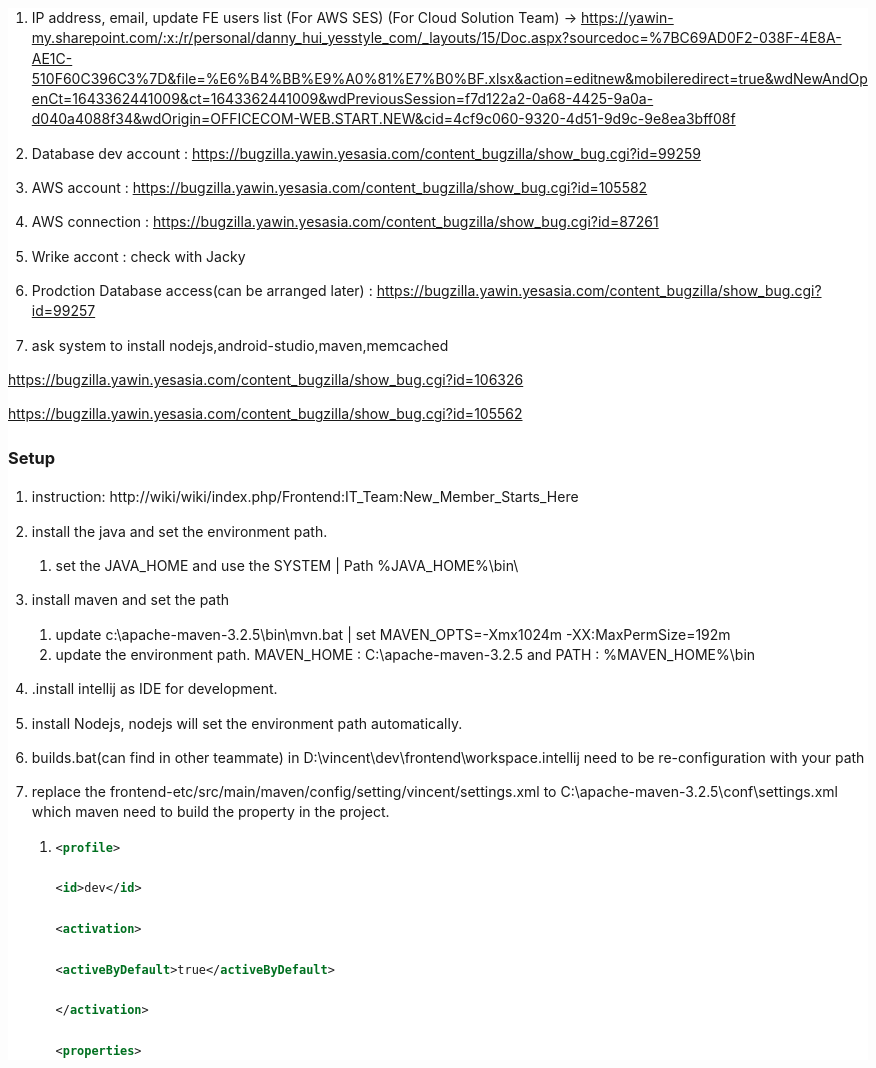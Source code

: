 1. IP address, email, update FE users list (For AWS SES) (For Cloud Solution Team) -> https://yawin-my.sharepoint.com/:x:/r/personal/danny_hui_yesstyle_com/_layouts/15/Doc.aspx?sourcedoc=%7BC69AD0F2-038F-4E8A-AE1C-510F60C396C3%7D&file=%E6%B4%BB%E9%A0%81%E7%B0%BF.xlsx&action=editnew&mobileredirect=true&wdNewAndOpenCt=1643362441009&ct=1643362441009&wdPreviousSession=f7d122a2-0a68-4425-9a0a-d040a4088f34&wdOrigin=OFFICECOM-WEB.START.NEW&cid=4cf9c060-9320-4d51-9d9c-9e8ea3bff08f

2. Database dev account : https://bugzilla.yawin.yesasia.com/content_bugzilla/show_bug.cgi?id=99259

3. AWS account : https://bugzilla.yawin.yesasia.com/content_bugzilla/show_bug.cgi?id=105582

4. AWS connection : https://bugzilla.yawin.yesasia.com/content_bugzilla/show_bug.cgi?id=87261

5. Wrike accont : check with Jacky

6. Prodction Database access(can be arranged later) : https://bugzilla.yawin.yesasia.com/content_bugzilla/show_bug.cgi?id=99257

7. ask system to install nodejs,android-studio,maven,memcached

https://bugzilla.yawin.yesasia.com/content_bugzilla/show_bug.cgi?id=106326

https://bugzilla.yawin.yesasia.com/content_bugzilla/show_bug.cgi?id=105562





### Setup

1. instruction: http://wiki/wiki/index.php/Frontend:IT_Team:New_Member_Starts_Here

2. install the java and set the environment path.

   1. set the JAVA_HOME and use the SYSTEM | Path %JAVA_HOME%\bin\

3. install maven and set the path

   1.  update c:\apache-maven-3.2.5\bin\mvn.bat | set MAVEN_OPTS=-Xmx1024m -XX:MaxPermSize=192m
   2. update the environment path. MAVEN_HOME : C:\apache-maven-3.2.5 and PATH : %MAVEN_HOME%\bin

4. .install intellij as IDE for development.

5. install Nodejs, nodejs will set the environment path automatically.

6. builds.bat(can find in other teammate) in D:\vincent\dev\frontend\workspace.intellij need to be re-configuration with your path

7. replace the frontend-etc/src/main/maven/config/setting/vincent/settings.xml to C:\apache-maven-3.2.5\conf\settings.xml which maven need to build the property in the project.

   1. ```xml
      <profile>
      
      <id>dev</id>
      
      <activation>
      
      <activeByDefault>true</activeByDefault>
      
      </activation>
      
      <properties>
      